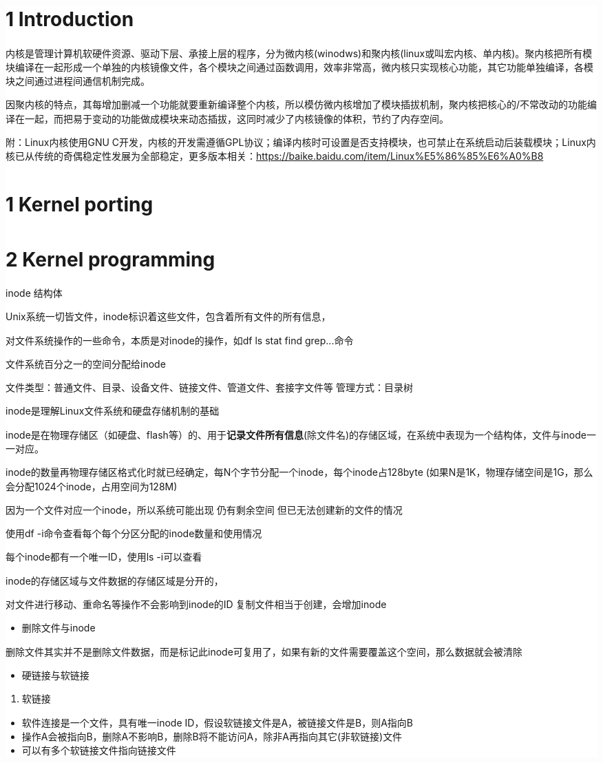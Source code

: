 
# 1 Introduction

内核是管理计算机软硬件资源、驱动下层、承接上层的程序，分为微内核(winodws)和聚内核(linux或叫宏内核、单内核)。聚内核把所有模块编译在一起形成一个单独的内核镜像文件，各个模块之间通过函数调用，效率非常高，微内核只实现核心功能，其它功能单独编译，各模块之间通过进程间通信机制完成。

因聚内核的特点，其每增加删减一个功能就要重新编译整个内核，所以模仿微内核增加了模块插拔机制，聚内核把核心的/不常改动的功能编译在一起，而把易于变动的功能做成模块来动态插拔，这同时减少了内核镜像的体积，节约了内存空间。

附：Linux内核使用GNU C开发，内核的开发需遵循GPL协议；编译内核时可设置是否支持模块，也可禁止在系统启动后装载模块；Linux内核已从传统的奇偶稳定性发展为全部稳定，更多版本相关：https://baike.baidu.com/item/Linux%E5%86%85%E6%A0%B8

# 1 Kernel porting

# 2 Kernel programming 



inode 结构体

Unix系统一切皆文件，inode标识着这些文件，包含着所有文件的所有信息，

对文件系统操作的一些命令，本质是对inode的操作，如df ls stat find grep...命令

文件系统百分之一的空间分配给inode

文件类型：普通文件、目录、设备文件、链接文件、管道文件、套接字文件等
管理方式：目录树

inode是理解Linux文件系统和硬盘存储机制的基础

inode是在物理存储区（如硬盘、flash等）的、用于**记录文件所有信息**(除文件名)的存储区域，在系统中表现为一个结构体，文件与inode一一对应。

inode的数量再物理存储区格式化时就已经确定，每N个字节分配一个inode，每个inode占128byte
(如果N是1K，物理存储空间是1G，那么会分配1024个inode，占用空间为128M)

因为一个文件对应一个inode，所以系统可能出现 仍有剩余空间 但已无法创建新的文件的情况

使用df -i命令查看每个每个分区分配的inode数量和使用情况

每个inode都有一个唯一ID，使用ls -i可以查看

inode的存储区域与文件数据的存储区域是分开的，

对文件进行移动、重命名等操作不会影响到inode的ID
复制文件相当于创建，会增加inode

- 删除文件与inode

删除文件其实并不是删除文件数据，而是标记此inode可复用了，如果有新的文件需要覆盖这个空间，那么数据就会被清除

- 硬链接与软链接

1. 软链接
- 软件连接是一个文件，具有唯一inode ID，假设软链接文件是A，被链接文件是B，则A指向B
- 操作A会被指向B，删除A不影响B，删除B将不能访问A，除非A再指向其它(非软链接)文件 
- 可以有多个软链接文件指向链接文件

